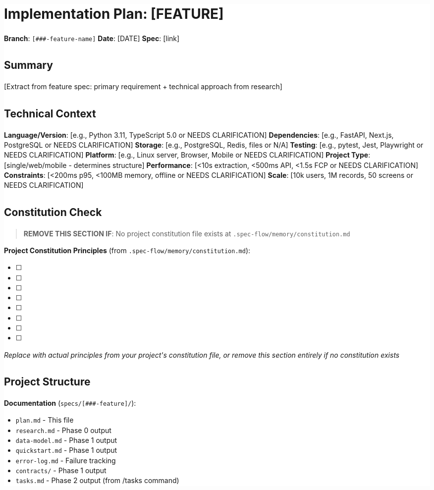 # Implementation Plan: [FEATURE]

**Branch**: `[###-feature-name]`
**Date**: [DATE]
**Spec**: [link]

## Summary

[Extract from feature spec: primary requirement + technical approach from research]

## Technical Context

**Language/Version**: [e.g., Python 3.11, TypeScript 5.0 or NEEDS CLARIFICATION]
**Dependencies**: [e.g., FastAPI, Next.js, PostgreSQL or NEEDS CLARIFICATION]
**Storage**: [e.g., PostgreSQL, Redis, files or N/A]
**Testing**: [e.g., pytest, Jest, Playwright or NEEDS CLARIFICATION]
**Platform**: [e.g., Linux server, Browser, Mobile or NEEDS CLARIFICATION]
**Project Type**: [single/web/mobile - determines structure]
**Performance**: [<10s extraction, <500ms API, <1.5s FCP or NEEDS CLARIFICATION]
**Constraints**: [<200ms p95, <100MB memory, offline or NEEDS CLARIFICATION]
**Scale**: [10k users, 1M records, 50 screens or NEEDS CLARIFICATION]

## Constitution Check

> **REMOVE THIS SECTION IF**: No project constitution file exists at `.spec-flow/memory/constitution.md`

**Project Constitution Principles** (from `.spec-flow/memory/constitution.md`):
- [ ] [Principle I]: [Description]
- [ ] [Principle II]: [Description]
- [ ] [Principle III]: [Description]
- [ ] [Principle IV]: [Description]
- [ ] [Principle V]: [Description]
- [ ] [Principle VI]: [Description]
- [ ] [Principle VII]: [Description]
- [ ] [Principle VIII]: [Description]

*Replace with actual principles from your project's constitution file, or remove this section entirely if no constitution exists*

## Project Structure

**Documentation** (`specs/[###-feature]/`):
- `plan.md` - This file
- `research.md` - Phase 0 output
- `data-model.md` - Phase 1 output
- `quickstart.md` - Phase 1 output
- `error-log.md` - Failure tracking
- `contracts/` - Phase 1 output
- `tasks.md` - Phase 2 output (from /tasks command)
